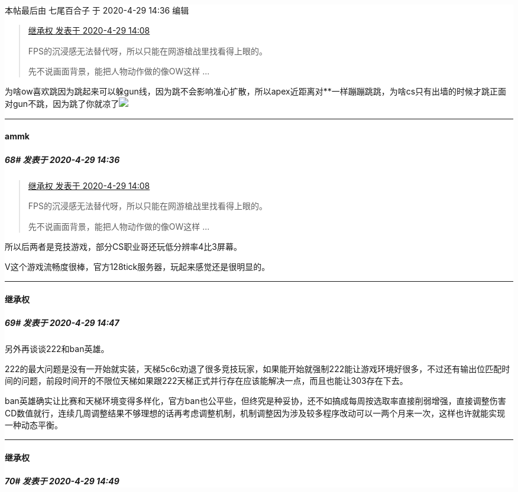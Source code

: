 

 本帖最后由 七尾百合子 于 2020-4-29 14:36 编辑 
<blockquote><a href="httphttps://bbs.saraba1st.com/2b/forum.php?mod=redirect&amp;goto=findpost&amp;pid=47246506&amp;ptid=1930891" target="_blank">继承权 发表于 2020-4-29 14:08</a>

FPS的沉浸感无法替代呀，所以只能在网游槍战里找看得上眼的。

先不说画面背景，能把人物动作做的像OW这样 ...</blockquote>
为啥ow喜欢跳因为跳起来可以躲gun线，因为跳不会影响准心扩散，所以apex近距离对**一样蹦蹦跳跳，为啥cs只有出墙的时候才跳正面对gun不跳，因为跳了你就凉了<img src="https://static.saraba1st.com/image/smiley/face2017/004.gif" referrerpolicy="no-referrer">







*****

####  ammk  
##### 68#       发表于 2020-4-29 14:36



<blockquote><a href="httphttps://bbs.saraba1st.com/2b/forum.php?mod=redirect&amp;goto=findpost&amp;pid=47246506&amp;ptid=1930891" target="_blank">继承权 发表于 2020-4-29 14:08</a>

FPS的沉浸感无法替代呀，所以只能在网游槍战里找看得上眼的。

先不说画面背景，能把人物动作做的像OW这样 ...</blockquote>
所以后两者是竞技游戏，部分CS职业哥还玩低分辨率4比3屏幕。

V这个游戏流畅度很棒，官方128tick服务器，玩起来感觉还是很明显的。








*****

####  继承权  
##### 69#       发表于 2020-4-29 14:47




另外再谈谈222和ban英雄。

222的最大问题是没有一开始就实装，天梯5c6c劝退了很多竞技玩家，如果能开始就强制222能让游戏环境好很多，不过还有输出位匹配时间的问题，前段时间开的不限位天梯如果跟222天梯正式并行存在应该能解决一点，而且也能让303存在下去。

ban英雄确实让比赛和天梯环境变得多样化，官方ban也公平些，但终究是种妥协，还不如搞成每周按选取率直接削弱增强，直接调整伤害CD数值就行，连续几周调整结果不够理想的话再考虑调整机制，机制调整因为涉及较多程序改动可以一两个月来一次，这样也许就能实现一种动态平衡。







*****

####  继承权  
##### 70#       发表于 2020-4-29 14:49
